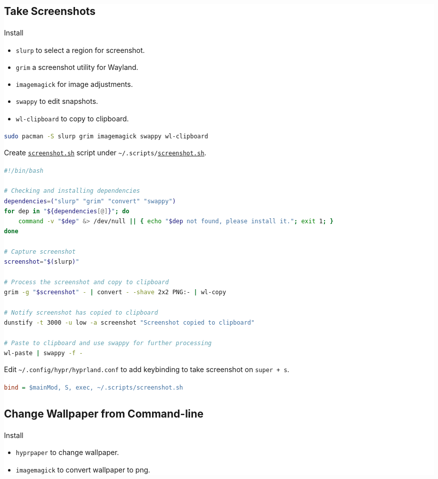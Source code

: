 ## Take Screenshots

Install

* `slurp` to select a region for screenshot.
    
* `grim` a screenshot utility for Wayland.
    
* `imagemagick` for image adjustments.
    
* `swappy` to edit snapshots.
    
* `wl-clipboard` to copy to clipboard.
    

```bash
sudo pacman -S slurp grim imagemagick swappy wl-clipboard
```

Create [`screenshot.sh`](http://screenshot.sh) script under `~/.scripts/`[`screenshot.sh`](http://screenshot.sh).

```bash
#!/bin/bash

# Checking and installing dependencies
dependencies=("slurp" "grim" "convert" "swappy")
for dep in "${dependencies[@]}"; do
    command -v "$dep" &> /dev/null || { echo "$dep not found, please install it."; exit 1; }
done

# Capture screenshot
screenshot="$(slurp)"

# Process the screenshot and copy to clipboard
grim -g "$screenshot" - | convert - -shave 2x2 PNG:- | wl-copy

# Notify screenshot has copied to clipboard
dunstify -t 3000 -u low -a screenshot "Screenshot copied to clipboard"

# Paste to clipboard and use swappy for further processing
wl-paste | swappy -f -
```

Edit `~/.config/hypr/hyprland.conf` to add keybinding to take screenshot on `super + s`.

```ini
bind = $mainMod, S, exec, ~/.scripts/screenshot.sh
```

## Change Wallpaper from Command-line

Install

* `hyprpaper` to change wallpaper.
    
* `imagemagick` to convert wallpaper to png.
    